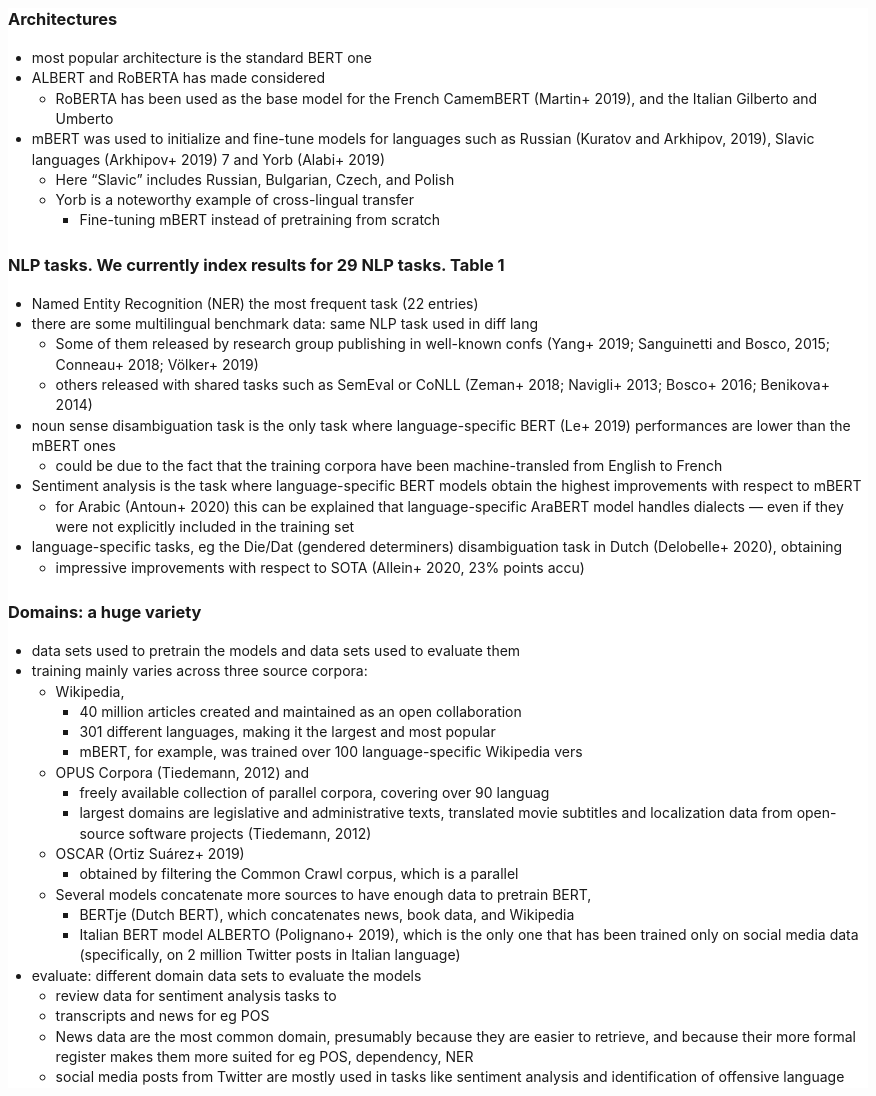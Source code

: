 ### Architectures

* most popular architecture is the standard BERT one
* ALBERT and RoBERTA has made considered
  * RoBERTA has been used as the base model for the
    French CamemBERT (Martin+ 2019), and the Italian Gilberto and Umberto
* mBERT was used to initialize and fine-tune models for languages such as
  Russian (Kuratov and Arkhipov, 2019), Slavic languages (Arkhipov+ 2019) 7 and
  Yorb (Alabi+ 2019)
  * Here “Slavic” includes Russian, Bulgarian, Czech, and Polish
  * Yorb is a noteworthy example of cross-lingual transfer
    * Fine-tuning mBERT instead of pretraining from scratch

### NLP tasks. We currently index results for 29 NLP tasks. Table 1

* Named Entity Recognition (NER) the most frequent task (22 entries)
* there are some multilingual benchmark data: same NLP task used in diff lang
  * Some of them released by research group publishing in well-known confs
    (Yang+ 2019; Sanguinetti and Bosco, 2015; Conneau+ 2018; Völker+ 2019)
  * others released with shared tasks such as SemEval or CoNLL
    (Zeman+ 2018; Navigli+ 2013; Bosco+ 2016; Benikova+ 2014)
* noun sense disambiguation task is the only task where
  language-specific BERT (Le+ 2019) performances are lower than the mBERT ones
  * could be due to the fact that the training corpora have been
    machine-transled from English to French
* Sentiment analysis is the task where language-specific BERT models obtain the
  highest improvements with respect to mBERT
  * for Arabic (Antoun+ 2020) this can be explained that language-specific
    AraBERT model handles dialects
    — even if they were not explicitly included in the training set
* language-specific tasks, eg the Die/Dat (gendered determiners)
  disambiguation task in Dutch (Delobelle+ 2020), obtaining
  * impressive improvements with respect to SOTA (Allein+ 2020, 23% points accu)

### Domains: a huge variety

* data sets used to pretrain the models and data sets used to evaluate them
* training mainly varies across three source corpora:
  * Wikipedia,
    * 40 million articles created and maintained as an open collaboration
    * 301 different languages, making it the largest and most popular
    * mBERT, for example, was trained over 100 language-specific Wikipedia vers
  * OPUS Corpora (Tiedemann, 2012) and
    * freely available collection of parallel corpora, covering over 90 languag
    * largest domains are legislative and administrative texts, translated
      movie subtitles and localization data from open-source software projects
      (Tiedemann, 2012)
  * OSCAR (Ortiz Suárez+ 2019)
    * obtained by filtering the Common Crawl corpus, which is a parallel
  * Several models concatenate more sources to have enough data to pretrain BERT,
    * BERTje (Dutch BERT), which concatenates news, book data, and Wikipedia
    * Italian BERT model ALBERTO (Polignano+ 2019), which is
      the only one that has been trained only on social media data
      (specifically, on 2 million Twitter posts in Italian language)
* evaluate: different domain data sets to evaluate the models
  * review data for sentiment analysis tasks to
  * transcripts and news for eg POS
  * News data are the most common domain, presumably because they are
    easier to retrieve, and because their
    more formal register makes them more suited for eg POS, dependency, NER
  * social media posts from Twitter are mostly used in tasks like
    sentiment analysis and identification of offensive language
